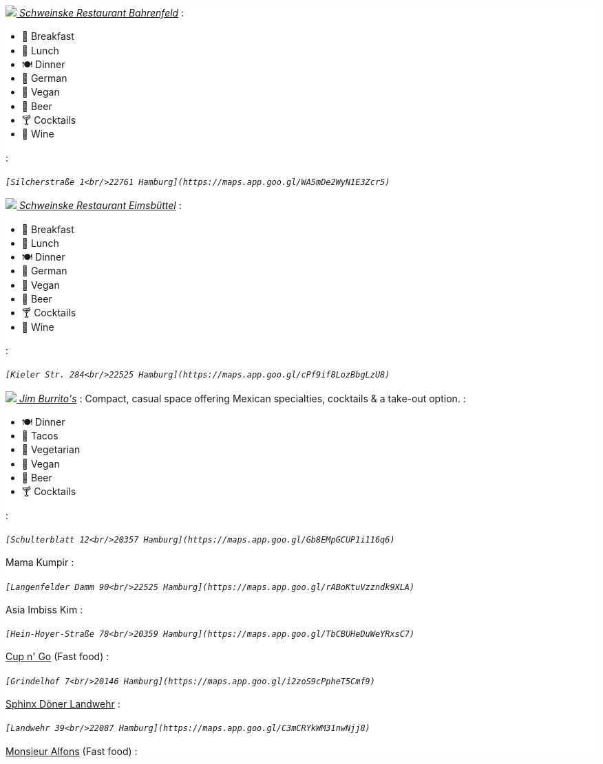   </address>

[![](./images/schweinske-restaurant-bahrenfeld.png) _Schweinske Restaurant Bahrenfeld_](https://schweinske.de/standorte/bahrenfeld)
: <ul><li>🍳 Breakfast</li><li>🥪 Lunch</li><li>🍽️ Dinner</li><li>🥨 German</li><li>🌱 Vegan</li><li>🍺 Beer</li><li>🍸 Cocktails</li><li>🍷 Wine</li></ul>
: <address>

    [Silcherstraße 1<br/>22761 Hamburg](https://maps.app.goo.gl/WA5mDe2WyN1E3Zcr5)

  </address>

[![](./images/schweinske-restaurant-eimsbuttel.png) _Schweinske Restaurant Eimsbüttel_](https://schweinske.de/standorte/eimsbuettel)
: <ul><li>🍳 Breakfast</li><li>🥪 Lunch</li><li>🍽️ Dinner</li><li>🥨 German</li><li>🌱 Vegan</li><li>🍺 Beer</li><li>🍸 Cocktails</li><li>🍷 Wine</li></ul>
: <address>

    [Kieler Str. 284<br/>22525 Hamburg](https://maps.app.goo.gl/cPf9if8LozBbgLzU8)

  </address>

[![](./images/jim-burritos.png) _Jim Burrito's_](https://www.jimburritos.com/)
: Compact, casual space offering Mexican specialties, cocktails & a take-out option.
: <ul><li>🍽️ Dinner</li><li>🌮 Tacos</li><li>🥗 Vegetarian</li><li>🌱 Vegan</li><li>🍺 Beer</li><li>🍸 Cocktails</li></ul>
: <address>

    [Schulterblatt 12<br/>20357 Hamburg](https://maps.app.goo.gl/Gb8EMpGCUP1i116q6)

  </address>

Mama Kumpir
: <address>

    [Langenfelder Damm 90<br/>22525 Hamburg](https://maps.app.goo.gl/rABoKtuVzzndk9XLA)

  </address>

Asia Imbiss Kim
: <address>

    [Hein-Hoyer-Straße 78<br/>20359 Hamburg](https://maps.app.goo.gl/TbCBUHeDuWeYRxsC7)

  </address>

[Cup n' Go](https://wolt.com/de/deu/hamburg/restaurant/cup-n-go) (Fast food)
: <address>

    [Grindelhof 7<br/>20146 Hamburg](https://maps.app.goo.gl/i2zoS9cPpheT5Cmf9)

  </address>

[Sphinx Döner Landwehr](https://sphinxdoener.de/)
: <address>

    [Landwehr 39<br/>22087 Hamburg](https://maps.app.goo.gl/C3mCRYkWM31nwNjj8)

  </address>

[Monsieur Alfons](https://www.monsieur-alfons-hamburg.de/) (Fast food)
: <address>
